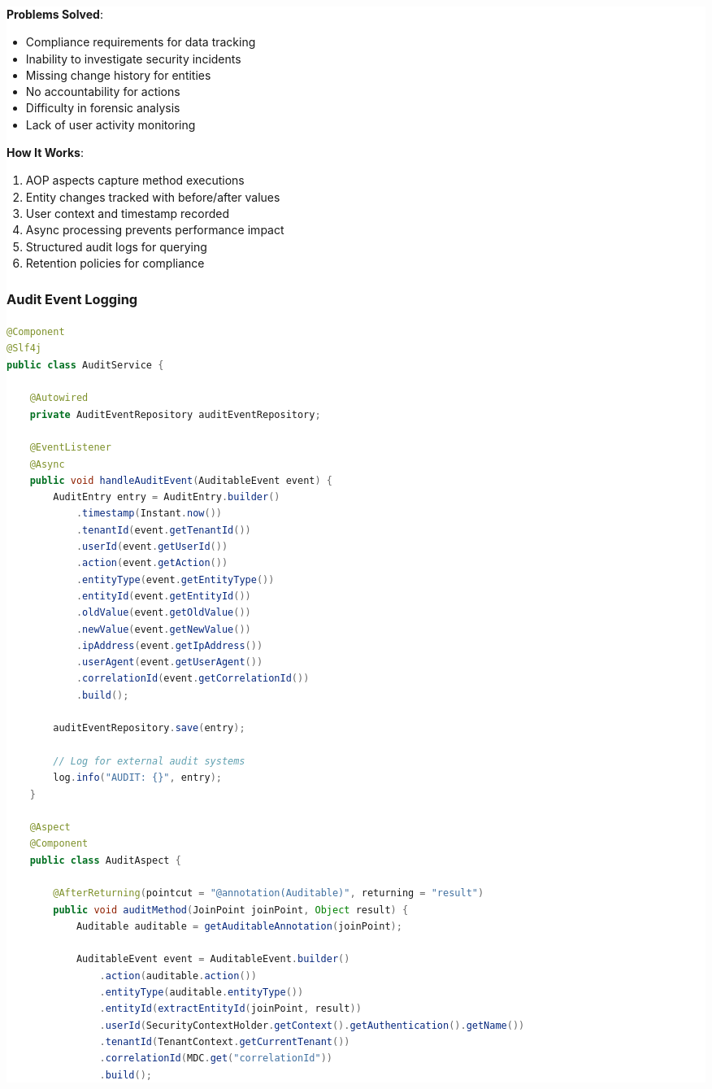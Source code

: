 **Problems Solved**:
- Compliance requirements for data tracking
- Inability to investigate security incidents
- Missing change history for entities
- No accountability for actions
- Difficulty in forensic analysis
- Lack of user activity monitoring

**How It Works**:
1. AOP aspects capture method executions
2. Entity changes tracked with before/after values
3. User context and timestamp recorded
4. Async processing prevents performance impact
5. Structured audit logs for querying
6. Retention policies for compliance

### Audit Event Logging
```java
@Component
@Slf4j
public class AuditService {
    
    @Autowired
    private AuditEventRepository auditEventRepository;
    
    @EventListener
    @Async
    public void handleAuditEvent(AuditableEvent event) {
        AuditEntry entry = AuditEntry.builder()
            .timestamp(Instant.now())
            .tenantId(event.getTenantId())
            .userId(event.getUserId())
            .action(event.getAction())
            .entityType(event.getEntityType())
            .entityId(event.getEntityId())
            .oldValue(event.getOldValue())
            .newValue(event.getNewValue())
            .ipAddress(event.getIpAddress())
            .userAgent(event.getUserAgent())
            .correlationId(event.getCorrelationId())
            .build();
        
        auditEventRepository.save(entry);
        
        // Log for external audit systems
        log.info("AUDIT: {}", entry);
    }
    
    @Aspect
    @Component
    public class AuditAspect {
        
        @AfterReturning(pointcut = "@annotation(Auditable)", returning = "result")
        public void auditMethod(JoinPoint joinPoint, Object result) {
            Auditable auditable = getAuditableAnnotation(joinPoint);
            
            AuditableEvent event = AuditableEvent.builder()
                .action(auditable.action())
                .entityType(auditable.entityType())
                .entityId(extractEntityId(joinPoint, result))
                .userId(SecurityContextHolder.getContext().getAuthentication().getName())
                .tenantId(TenantContext.getCurrentTenant())
                .correlationId(MDC.get("correlationId"))
                .build();
```